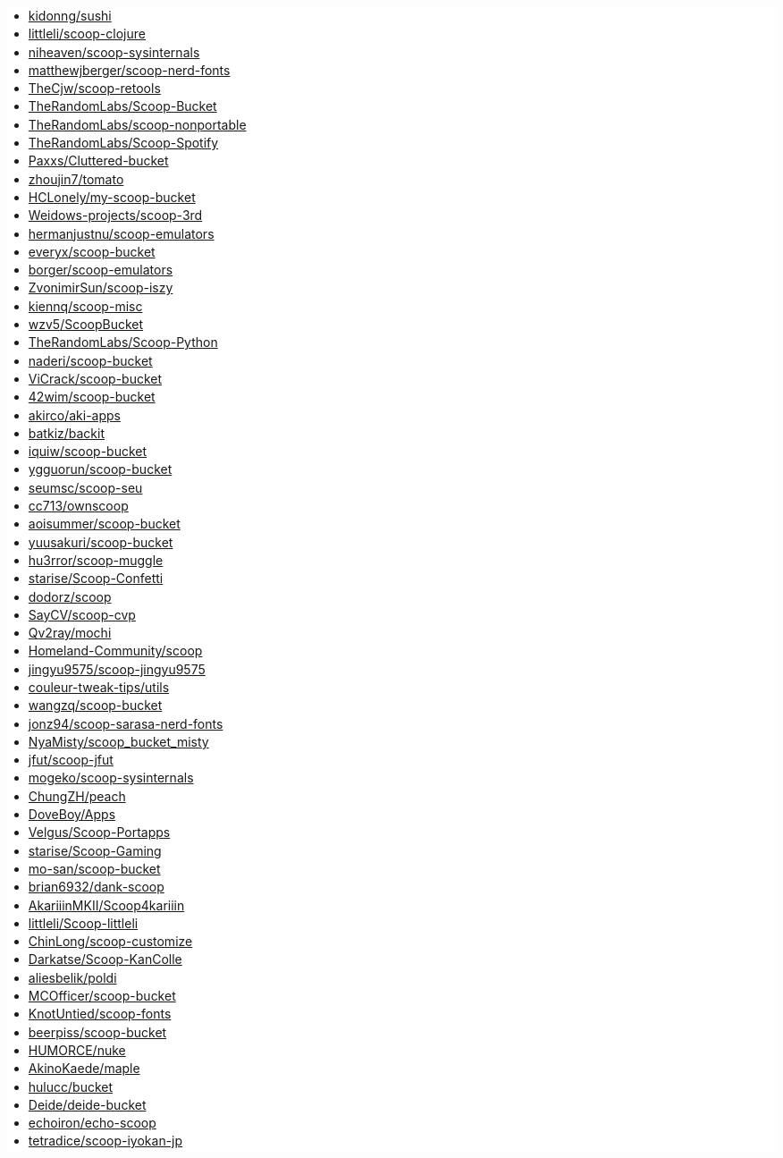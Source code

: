 - [kidonng/sushi](https://github.com/kidonng/sushi)
- [littleli/scoop-clojure](https://github.com/littleli/scoop-clojure)
- [niheaven/scoop-sysinternals](https://github.com/niheaven/scoop-sysinternals)
- [matthewjberger/scoop-nerd-fonts](https://github.com/matthewjberger/scoop-nerd-fonts)
- [TheCjw/scoop-retools](https://github.com/TheCjw/scoop-retools)
- [TheRandomLabs/Scoop-Bucket](https://github.com/TheRandomLabs/Scoop-Bucket)
- [TheRandomLabs/scoop-nonportable](https://github.com/TheRandomLabs/scoop-nonportable)
- [TheRandomLabs/Scoop-Spotify](https://github.com/TheRandomLabs/Scoop-Spotify)
- [Paxxs/Cluttered-bucket](https://github.com/Paxxs/Cluttered-bucket)
- [zhoujin7/tomato](https://github.com/zhoujin7/tomato)
- [HCLonely/my-scoop-bucket](https://github.com/HCLonely/my-scoop-bucket)
- [Weidows-projects/scoop-3rd](https://github.com/Weidows-projects/scoop-3rd)
- [hermanjustnu/scoop-emulators](https://github.com/hermanjustnu/scoop-emulators)
- [everyx/scoop-bucket](https://github.com/everyx/scoop-bucket)
- [borger/scoop-emulators](https://github.com/borger/scoop-emulators)
- [ZvonimirSun/scoop-iszy](https://github.com/ZvonimirSun/scoop-iszy)
- [kiennq/scoop-misc](https://github.com/kiennq/scoop-misc)
- [wzv5/ScoopBucket](https://github.com/wzv5/ScoopBucket)
- [TheRandomLabs/Scoop-Python](https://github.com/TheRandomLabs/Scoop-Python)
- [naderi/scoop-bucket](https://github.com/naderi/scoop-bucket)
- [ViCrack/scoop-bucket](https://github.com/ViCrack/scoop-bucket)
- [42wim/scoop-bucket](https://github.com/42wim/scoop-bucket)
- [akirco/aki-apps](https://github.com/akirco/aki-apps)
- [batkiz/backit](https://github.com/batkiz/backit)
- [iquiw/scoop-bucket](https://github.com/iquiw/scoop-bucket)
- [ygguorun/scoop-bucket](https://github.com/ygguorun/scoop-bucket)
- [seumsc/scoop-seu](https://github.com/seumsc/scoop-seu)
- [cc713/ownscoop](https://github.com/cc713/ownscoop)
- [aoisummer/scoop-bucket](https://github.com/aoisummer/scoop-bucket)
- [yuusakuri/scoop-bucket](https://github.com/yuusakuri/scoop-bucket)
- [hu3rror/scoop-muggle](https://github.com/hu3rror/scoop-muggle)
- [starise/Scoop-Confetti](https://github.com/starise/Scoop-Confetti)
- [dodorz/scoop](https://github.com/dodorz/scoop)
- [SayCV/scoop-cvp](https://github.com/SayCV/scoop-cvp)
- [Qv2ray/mochi](https://github.com/Qv2ray/mochi)
- [Homeland-Community/scoop](https://github.com/Homeland-Community/scoop)
- [jingyu9575/scoop-jingyu9575](https://github.com/jingyu9575/scoop-jingyu9575)
- [couleur-tweak-tips/utils](https://github.com/couleur-tweak-tips/utils)
- [wangzq/scoop-bucket](https://github.com/wangzq/scoop-bucket)
- [jonz94/scoop-sarasa-nerd-fonts](https://github.com/jonz94/scoop-sarasa-nerd-fonts)
- [NyaMisty/scoop_bucket_misty](https://github.com/NyaMisty/scoop_bucket_misty)
- [jfut/scoop-jfut](https://github.com/jfut/scoop-jfut)
- [mogeko/scoop-sysinternals](https://github.com/mogeko/scoop-sysinternals)
- [ChungZH/peach](https://github.com/ChungZH/peach)
- [DoveBoy/Apps](https://github.com/DoveBoy/Apps)
- [Velgus/Scoop-Portapps](https://github.com/Velgus/Scoop-Portapps)
- [starise/Scoop-Gaming](https://github.com/starise/Scoop-Gaming)
- [mo-san/scoop-bucket](https://github.com/mo-san/scoop-bucket)
- [brian6932/dank-scoop](https://github.com/brian6932/dank-scoop)
- [AkariiinMKII/Scoop4kariiin](https://github.com/AkariiinMKII/Scoop4kariiin)
- [littleli/Scoop-littleli](https://github.com/littleli/Scoop-littleli)
- [ChinLong/scoop-customize](https://github.com/ChinLong/scoop-customize)
- [Darkatse/Scoop-KanColle](https://github.com/Darkatse/Scoop-KanColle)
- [aliesbelik/poldi](https://github.com/aliesbelik/poldi)
- [MCOfficer/scoop-bucket](https://github.com/MCOfficer/scoop-bucket)
- [KnotUntied/scoop-fonts](https://github.com/KnotUntied/scoop-fonts)
- [beerpiss/scoop-bucket](https://github.com/beerpiss/scoop-bucket)
- [HUMORCE/nuke](https://github.com/HUMORCE/nuke)
- [AkinoKaede/maple](https://github.com/AkinoKaede/maple)
- [hulucc/bucket](https://github.com/hulucc/bucket)
- [Deide/deide-bucket](https://github.com/Deide/deide-bucket)
- [echoiron/echo-scoop](https://github.com/echoiron/echo-scoop)
- [tetradice/scoop-iyokan-jp](https://github.com/tetradice/scoop-iyokan-jp)
